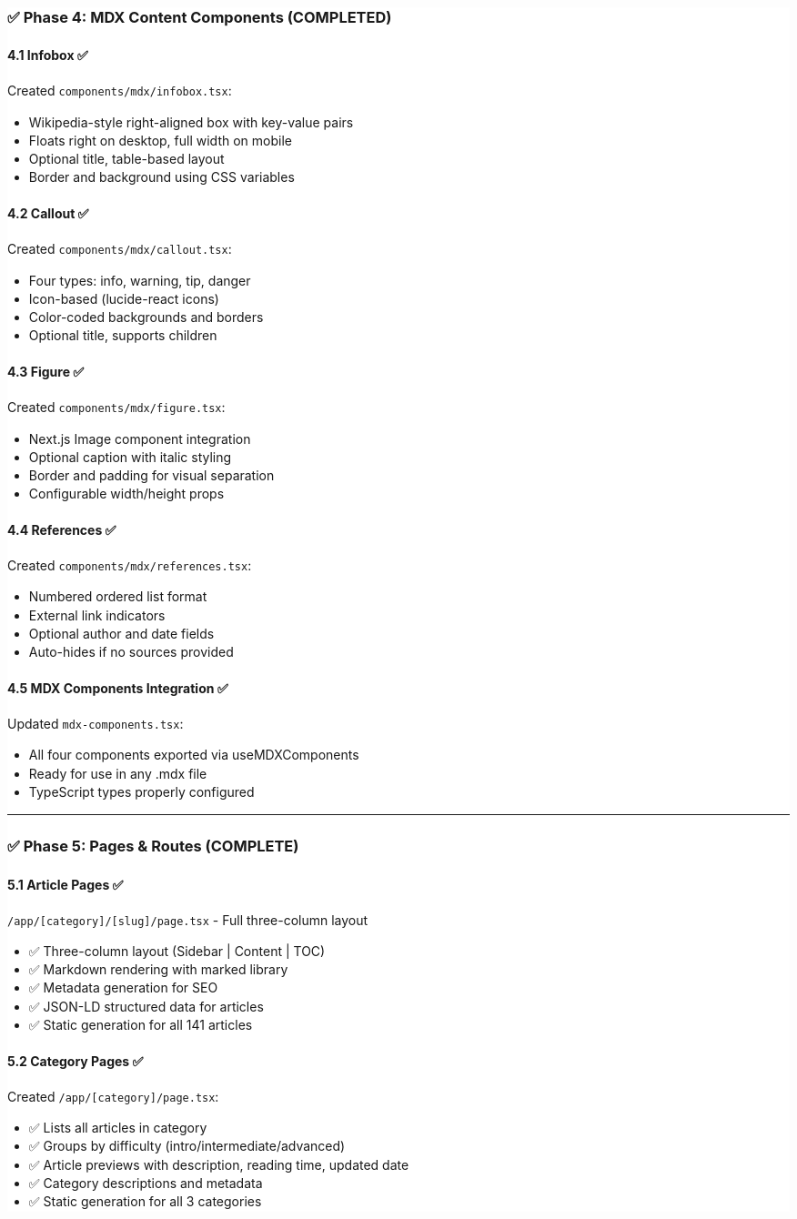 
### ✅ Phase 4: MDX Content Components (COMPLETED)

#### 4.1 Infobox ✅
Created `components/mdx/infobox.tsx`:
- Wikipedia-style right-aligned box with key-value pairs
- Floats right on desktop, full width on mobile
- Optional title, table-based layout
- Border and background using CSS variables

#### 4.2 Callout ✅
Created `components/mdx/callout.tsx`:
- Four types: info, warning, tip, danger
- Icon-based (lucide-react icons)
- Color-coded backgrounds and borders
- Optional title, supports children

#### 4.3 Figure ✅
Created `components/mdx/figure.tsx`:
- Next.js Image component integration
- Optional caption with italic styling
- Border and padding for visual separation
- Configurable width/height props

#### 4.4 References ✅
Created `components/mdx/references.tsx`:
- Numbered ordered list format
- External link indicators
- Optional author and date fields
- Auto-hides if no sources provided

#### 4.5 MDX Components Integration ✅
Updated `mdx-components.tsx`:
- All four components exported via useMDXComponents
- Ready for use in any .mdx file
- TypeScript types properly configured

---

### ✅ Phase 5: Pages & Routes (COMPLETE)

#### 5.1 Article Pages ✅
`/app/[category]/[slug]/page.tsx` - Full three-column layout
- ✅ Three-column layout (Sidebar | Content | TOC)
- ✅ Markdown rendering with marked library
- ✅ Metadata generation for SEO
- ✅ JSON-LD structured data for articles
- ✅ Static generation for all 141 articles

#### 5.2 Category Pages ✅
Created `/app/[category]/page.tsx`:
- ✅ Lists all articles in category
- ✅ Groups by difficulty (intro/intermediate/advanced)
- ✅ Article previews with description, reading time, updated date
- ✅ Category descriptions and metadata
- ✅ Static generation for all 3 categories
